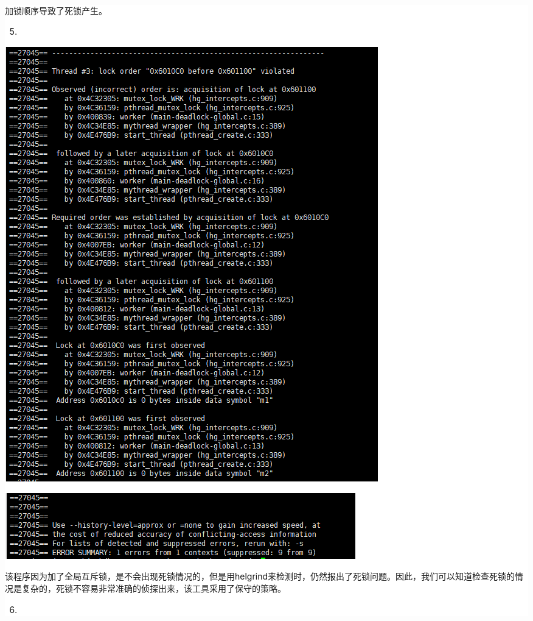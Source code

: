 加锁顺序导致了死锁产生。

5. 

![image-20201222110851179](.images/image-20201222110851179.png)

![image-20201222110902253](.images/image-20201222110902253.png)

该程序因为加了全局互斥锁，是不会出现死锁情况的，但是用helgrind来检测时，仍然报出了死锁问题。因此，我们可以知道检查死锁的情况是复杂的，死锁不容易非常准确的侦探出来，该工具采用了保守的策略。

6.
